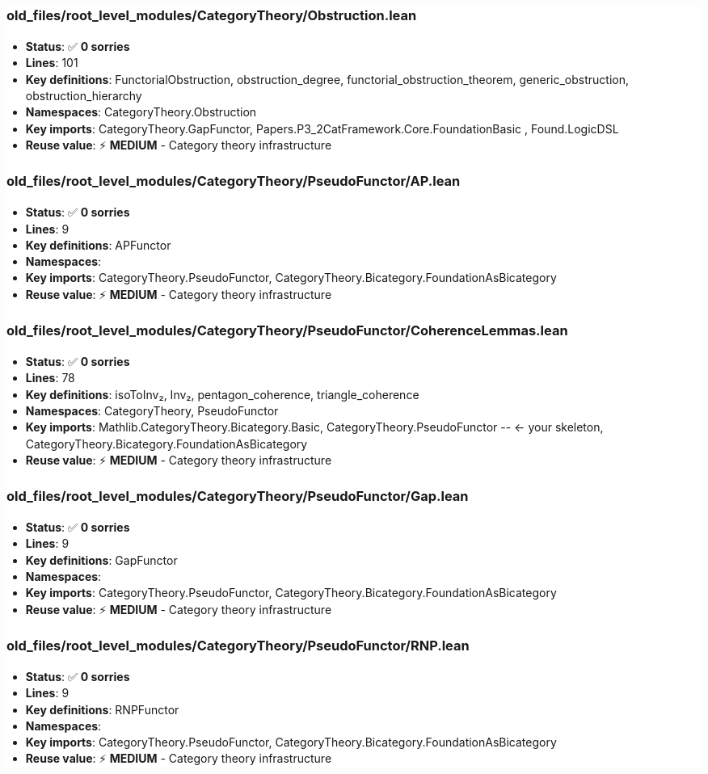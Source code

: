 
### old_files/root_level_modules/CategoryTheory/Obstruction.lean

- **Status**: ✅ **0 sorries**
- **Lines**: 101
- **Key definitions**: FunctorialObstruction, obstruction_degree, functorial_obstruction_theorem, generic_obstruction, obstruction_hierarchy
- **Namespaces**: CategoryTheory.Obstruction
- **Key imports**: CategoryTheory.GapFunctor, Papers.P3_2CatFramework.Core.FoundationBasic  , Found.LogicDSL
- **Reuse value**: ⚡ **MEDIUM** - Category theory infrastructure


### old_files/root_level_modules/CategoryTheory/PseudoFunctor/AP.lean

- **Status**: ✅ **0 sorries**
- **Lines**: 9
- **Key definitions**: APFunctor
- **Namespaces**: 
- **Key imports**: CategoryTheory.PseudoFunctor, CategoryTheory.Bicategory.FoundationAsBicategory
- **Reuse value**: ⚡ **MEDIUM** - Category theory infrastructure


### old_files/root_level_modules/CategoryTheory/PseudoFunctor/CoherenceLemmas.lean

- **Status**: ✅ **0 sorries**
- **Lines**: 78
- **Key definitions**: isoToInv₂, Inv₂, pentagon_coherence, triangle_coherence
- **Namespaces**: CategoryTheory, PseudoFunctor
- **Key imports**: Mathlib.CategoryTheory.Bicategory.Basic, CategoryTheory.PseudoFunctor   -- ← your skeleton, CategoryTheory.Bicategory.FoundationAsBicategory
- **Reuse value**: ⚡ **MEDIUM** - Category theory infrastructure


### old_files/root_level_modules/CategoryTheory/PseudoFunctor/Gap.lean

- **Status**: ✅ **0 sorries**
- **Lines**: 9
- **Key definitions**: GapFunctor
- **Namespaces**: 
- **Key imports**: CategoryTheory.PseudoFunctor, CategoryTheory.Bicategory.FoundationAsBicategory
- **Reuse value**: ⚡ **MEDIUM** - Category theory infrastructure


### old_files/root_level_modules/CategoryTheory/PseudoFunctor/RNP.lean

- **Status**: ✅ **0 sorries**
- **Lines**: 9
- **Key definitions**: RNPFunctor
- **Namespaces**: 
- **Key imports**: CategoryTheory.PseudoFunctor, CategoryTheory.Bicategory.FoundationAsBicategory
- **Reuse value**: ⚡ **MEDIUM** - Category theory infrastructure
